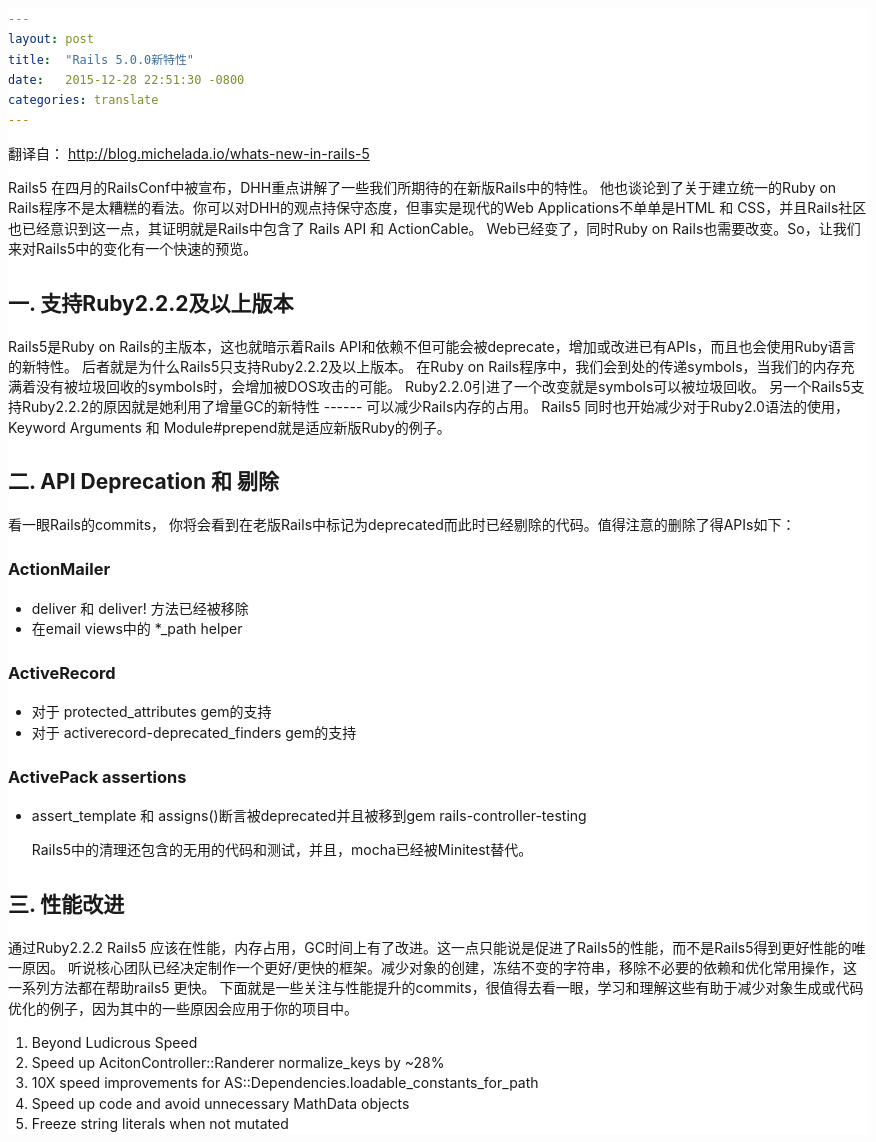 ```yaml
---
layout: post
title:  "Rails 5.0.0新特性"
date:   2015-12-28 22:51:30 -0800
categories: translate
---
```

翻译自： <a>http://blog.michelada.io/whats-new-in-rails-5</a>

Rails5 在四月的RailsConf中被宣布，DHH重点讲解了一些我们所期待的在新版Rails中的特性。
他也谈论到了关于建立统一的Ruby on Rails程序不是太糟糕的看法。你可以对DHH的观点持保守态度，但事实是现代的Web Applications不单单是HTML 和 CSS，并且Rails社区也已经意识到这一点，其证明就是Rails中包含了 Rails API 和 ActionCable。
 Web已经变了，同时Ruby on Rails也需要改变。So，让我们来对Rails5中的变化有一个快速的预览。

## 一. 支持Ruby2.2.2及以上版本

Rails5是Ruby on Rails的主版本，这也就暗示着Rails API和依赖不但可能会被deprecate，增加或改进已有APIs，而且也会使用Ruby语言的新特性。
后者就是为什么Rails5只支持Ruby2.2.2及以上版本。
在Ruby on Rails程序中，我们会到处的传递symbols，当我们的内存充满着没有被垃圾回收的symbols时，会增加被DOS攻击的可能。
Ruby2.2.0引进了一个改变就是symbols可以被垃圾回收。
另一个Rails5支持Ruby2.2.2的原因就是她利用了增量GC的新特性 ------ 可以减少Rails内存的占用。
Rails5 同时也开始减少对于Ruby2.0语法的使用，Keyword Arguments 和 Module#prepend就是适应新版Ruby的例子。

## 二. API Deprecation 和 剔除

看一眼Rails的commits， 你将会看到在老版Rails中标记为deprecated而此时已经剔除的代码。值得注意的删除了得APIs如下：
    
### ActionMailer

* deliver 和 deliver! 方法已经被移除
* 在email views中的 *_path helper

### ActiveRecord

* 对于 protected_attributes gem的支持
* 对于 activerecord-deprecated_finders gem的支持

### ActivePack assertions

* assert_template 和 assigns()断言被deprecated并且被移到gem rails-controller-testing

	Rails5中的清理还包含的无用的代码和测试，并且，mocha已经被Minitest替代。
	
## 三. 性能改进

通过Ruby2.2.2 Rails5 应该在性能，内存占用，GC时间上有了改进。这一点只能说是促进了Rails5的性能，而不是Rails5得到更好性能的唯一原因。
听说核心团队已经决定制作一个更好/更快的框架。减少对象的创建，冻结不变的字符串，移除不必要的依赖和优化常用操作，这一系列方法都在帮助rails5 更快。
下面就是一些关注与性能提升的commits，很值得去看一眼，学习和理解这些有助于减少对象生成或代码优化的例子，因为其中的一些原因会应用于你的项目中。

1. Beyond Ludicrous Speed
2. Speed up AcitonController::Randerer normalize_keys by ~28%
3. 10X speed improvements for AS::Dependencies.loadable_constants_for_path
4. Speed up code and avoid unnecessary MathData objects
5. Freeze string literals when not mutated
